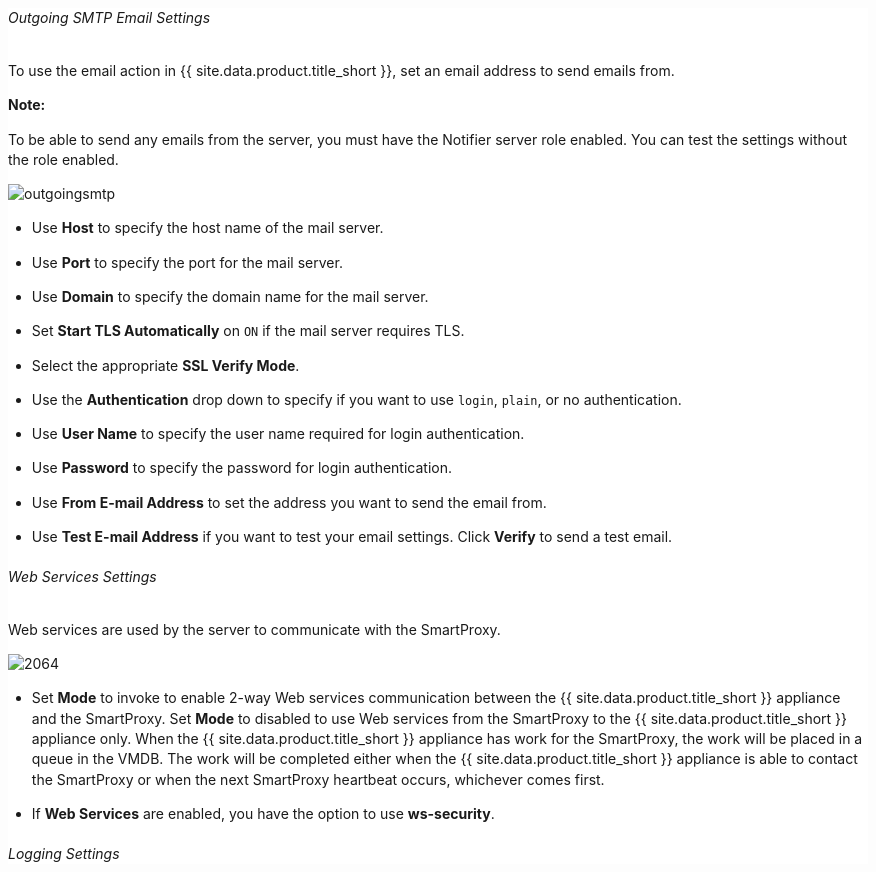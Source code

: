 ###### Outgoing SMTP Email Settings

To use the email action in {{ site.data.product.title_short }}, set an email address to send
emails from.

**Note:**

To be able to send any emails from the server, you must have the
Notifier server role enabled. You can test the settings without the role
enabled.

![outgoingsmtp](../images/outgoingsmtp.png)

  - Use **Host** to specify the host name of the mail server.

  - Use **Port** to specify the port for the mail server.

  - Use **Domain** to specify the domain name for the mail server.

  - Set **Start TLS Automatically** on `ON` if the mail server requires
    TLS.

  - Select the appropriate **SSL Verify Mode**.

  - Use the **Authentication** drop down to specify if you want to use
    `login`, `plain`, or no authentication.

  - Use **User Name** to specify the user name required for login
    authentication.

  - Use **Password** to specify the password for login authentication.

  - Use **From E-mail Address** to set the address you want to send the
    email from.

  - Use **Test E-mail Address** if you want to test your email settings.
    Click **Verify** to send a test email.

###### Web Services Settings

Web services are used by the server to communicate with the SmartProxy.

![2064](../images/2064.png)

  - Set **Mode** to invoke to enable 2-way Web services communication
    between the {{ site.data.product.title_short }} appliance and the SmartProxy. Set
    **Mode** to disabled to use Web services from the SmartProxy to the
    {{ site.data.product.title_short }} appliance only. When the {{ site.data.product.title_short }} appliance
    has work for the SmartProxy, the work will be placed in a queue in
    the VMDB. The work will be completed either when the {{ site.data.product.title_short }}
    appliance is able to contact the SmartProxy or when the next
    SmartProxy heartbeat occurs, whichever comes first.

  - If **Web Services** are enabled, you have the option to use
    **ws-security**.

###### Logging Settings
